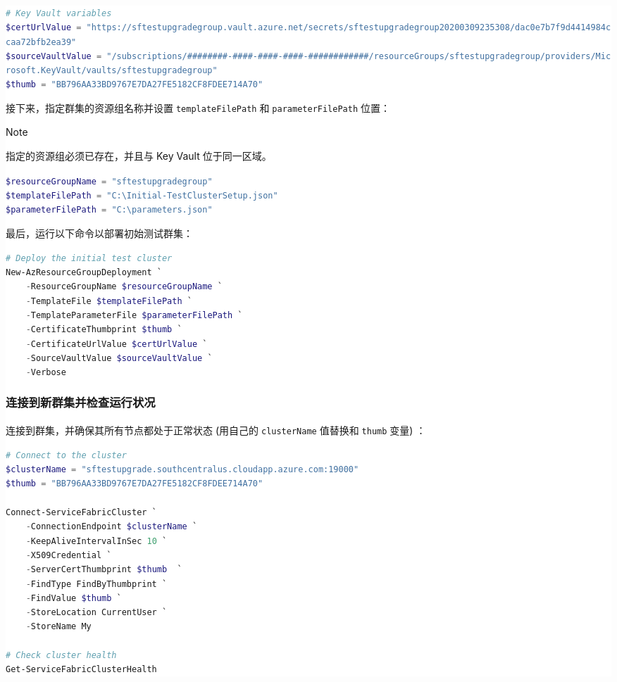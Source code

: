 ```powershell
# Key Vault variables
$certUrlValue = "https://sftestupgradegroup.vault.azure.net/secrets/sftestupgradegroup20200309235308/dac0e7b7f9d4414984ccaa72bfb2ea39"
$sourceVaultValue = "/subscriptions/########-####-####-####-############/resourceGroups/sftestupgradegroup/providers/Microsoft.KeyVault/vaults/sftestupgradegroup"
$thumb = "BB796AA33BD9767E7DA27FE5182CF8FDEE714A70"
```

接下来，指定群集的资源组名称并设置 `templateFilePath` 和 `parameterFilePath` 位置：

> [!NOTE]
> 指定的资源组必须已存在，并且与 Key Vault 位于同一区域。

```powershell
$resourceGroupName = "sftestupgradegroup"
$templateFilePath = "C:\Initial-TestClusterSetup.json"
$parameterFilePath = "C:\parameters.json"
```

最后，运行以下命令以部署初始测试群集：

```powershell
# Deploy the initial test cluster
New-AzResourceGroupDeployment `
    -ResourceGroupName $resourceGroupName `
    -TemplateFile $templateFilePath `
    -TemplateParameterFile $parameterFilePath `
    -CertificateThumbprint $thumb `
    -CertificateUrlValue $certUrlValue `
    -SourceVaultValue $sourceVaultValue `
    -Verbose
```

### <a name="connect-to-the-new-cluster-and-check-health-status"></a>连接到新群集并检查运行状况

连接到群集，并确保其所有节点都处于正常状态 (用自己的 `clusterName` 值替换和 `thumb` 变量) ：

```powershell
# Connect to the cluster
$clusterName = "sftestupgrade.southcentralus.cloudapp.azure.com:19000"
$thumb = "BB796AA33BD9767E7DA27FE5182CF8FDEE714A70"

Connect-ServiceFabricCluster `
    -ConnectionEndpoint $clusterName `
    -KeepAliveIntervalInSec 10 `
    -X509Credential `
    -ServerCertThumbprint $thumb  `
    -FindType FindByThumbprint `
    -FindValue $thumb `
    -StoreLocation CurrentUser `
    -StoreName My

# Check cluster health
Get-ServiceFabricClusterHealth
```
